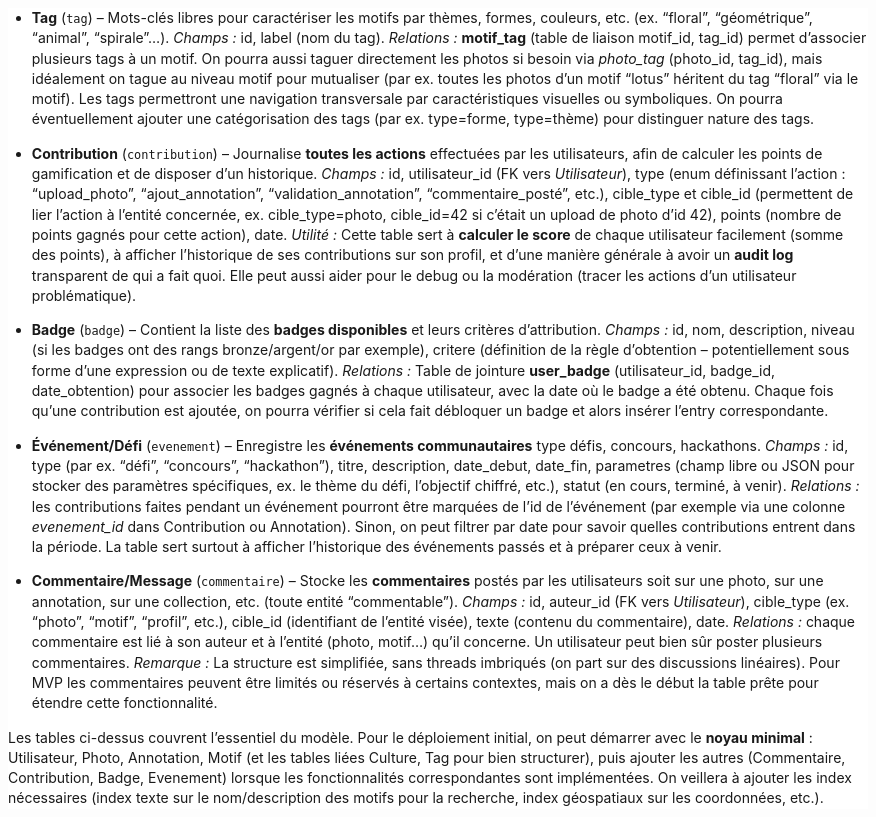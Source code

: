 * **Tag** (`tag`) – Mots-clés libres pour caractériser les motifs par thèmes, formes, couleurs, etc. (ex. “floral”, “géométrique”, “animal”, “spirale”…).
  *Champs :* id, label (nom du tag).
  *Relations :* **motif\_tag** (table de liaison motif\_id, tag\_id) permet d’associer plusieurs tags à un motif. On pourra aussi taguer directement les photos si besoin via *photo\_tag* (photo\_id, tag\_id), mais idéalement on tague au niveau motif pour mutualiser (par ex. toutes les photos d’un motif “lotus” héritent du tag “floral” via le motif). Les tags permettront une navigation transversale par caractéristiques visuelles ou symboliques. On pourra éventuellement ajouter une catégorisation des tags (par ex. type=forme, type=thème) pour distinguer nature des tags.

* **Contribution** (`contribution`) – Journalise **toutes les actions** effectuées par les utilisateurs, afin de calculer les points de gamification et de disposer d’un historique.
  *Champs :* id, utilisateur\_id (FK vers *Utilisateur*), type (enum définissant l’action : “upload\_photo”, “ajout\_annotation”, “validation\_annotation”, “commentaire\_posté”, etc.), cible\_type et cible\_id (permettent de lier l’action à l’entité concernée, ex. cible\_type=photo, cible\_id=42 si c’était un upload de photo d’id 42), points (nombre de points gagnés pour cette action), date.
  *Utilité :* Cette table sert à **calculer le score** de chaque utilisateur facilement (somme des points), à afficher l’historique de ses contributions sur son profil, et d’une manière générale à avoir un **audit log** transparent de qui a fait quoi. Elle peut aussi aider pour le debug ou la modération (tracer les actions d’un utilisateur problématique).

* **Badge** (`badge`) – Contient la liste des **badges disponibles** et leurs critères d’attribution.
  *Champs :* id, nom, description, niveau (si les badges ont des rangs bronze/argent/or par exemple), critere (définition de la règle d’obtention – potentiellement sous forme d’une expression ou de texte explicatif).
  *Relations :* Table de jointure **user\_badge** (utilisateur\_id, badge\_id, date\_obtention) pour associer les badges gagnés à chaque utilisateur, avec la date où le badge a été obtenu. Chaque fois qu’une contribution est ajoutée, on pourra vérifier si cela fait débloquer un badge et alors insérer l’entry correspondante.

* **Événement/Défi** (`evenement`) – Enregistre les **événements communautaires** type défis, concours, hackathons.
  *Champs :* id, type (par ex. “défi”, “concours”, “hackathon”), titre, description, date\_debut, date\_fin, parametres (champ libre ou JSON pour stocker des paramètres spécifiques, ex. le thème du défi, l’objectif chiffré, etc.), statut (en cours, terminé, à venir).
  *Relations :* les contributions faites pendant un événement pourront être marquées de l’id de l’événement (par exemple via une colonne *evenement\_id* dans Contribution ou Annotation). Sinon, on peut filtrer par date pour savoir quelles contributions entrent dans la période. La table sert surtout à afficher l’historique des événements passés et à préparer ceux à venir.

* **Commentaire/Message** (`commentaire`) – Stocke les **commentaires** postés par les utilisateurs soit sur une photo, sur une annotation, sur une collection, etc. (toute entité “commentable”).
  *Champs :* id, auteur\_id (FK vers *Utilisateur*), cible\_type (ex. “photo”, “motif”, “profil”, etc.), cible\_id (identifiant de l’entité visée), texte (contenu du commentaire), date.
  *Relations :* chaque commentaire est lié à son auteur et à l’entité (photo, motif…) qu’il concerne. Un utilisateur peut bien sûr poster plusieurs commentaires.
  *Remarque :* La structure est simplifiée, sans threads imbriqués (on part sur des discussions linéaires). Pour MVP les commentaires peuvent être limités ou réservés à certains contextes, mais on a dès le début la table prête pour étendre cette fonctionnalité.

Les tables ci-dessus couvrent l’essentiel du modèle. Pour le déploiement initial, on peut démarrer avec le **noyau minimal** : Utilisateur, Photo, Annotation, Motif (et les tables liées Culture, Tag pour bien structurer), puis ajouter les autres (Commentaire, Contribution, Badge, Evenement) lorsque les fonctionnalités correspondantes sont implémentées. On veillera à ajouter les index nécessaires (index texte sur le nom/description des motifs pour la recherche, index géospatiaux sur les coordonnées, etc.).
